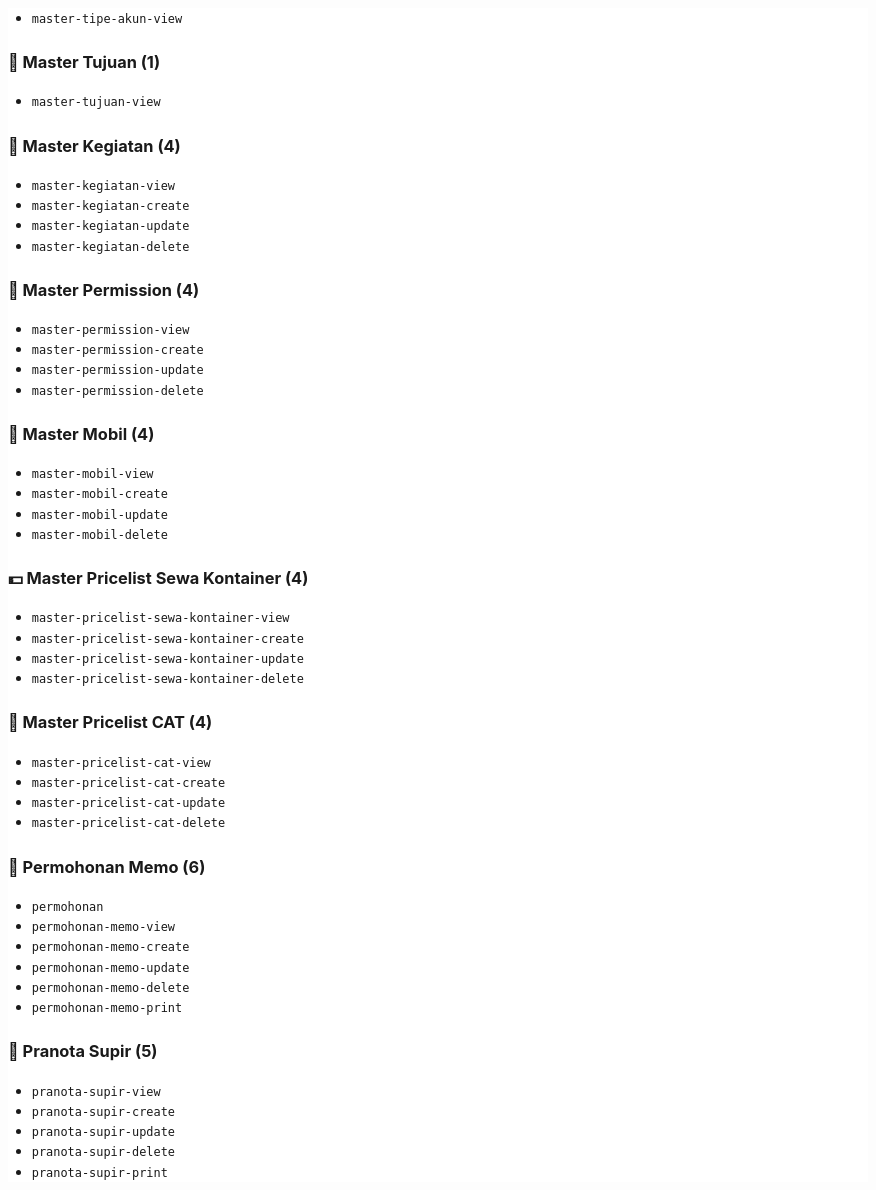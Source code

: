 -   `master-tipe-akun-view`

### 📍 Master Tujuan (1)

-   `master-tujuan-view`

### 🎯 Master Kegiatan (4)

-   `master-kegiatan-view`
-   `master-kegiatan-create`
-   `master-kegiatan-update`
-   `master-kegiatan-delete`

### 🔐 Master Permission (4)

-   `master-permission-view`
-   `master-permission-create`
-   `master-permission-update`
-   `master-permission-delete`

### 🚗 Master Mobil (4)

-   `master-mobil-view`
-   `master-mobil-create`
-   `master-mobil-update`
-   `master-mobil-delete`

### 💵 Master Pricelist Sewa Kontainer (4)

-   `master-pricelist-sewa-kontainer-view`
-   `master-pricelist-sewa-kontainer-create`
-   `master-pricelist-sewa-kontainer-update`
-   `master-pricelist-sewa-kontainer-delete`

### 🎨 Master Pricelist CAT (4)

-   `master-pricelist-cat-view`
-   `master-pricelist-cat-create`
-   `master-pricelist-cat-update`
-   `master-pricelist-cat-delete`

### 📝 Permohonan Memo (6)

-   `permohonan`
-   `permohonan-memo-view`
-   `permohonan-memo-create`
-   `permohonan-memo-update`
-   `permohonan-memo-delete`
-   `permohonan-memo-print`

### 🚚 Pranota Supir (5)

-   `pranota-supir-view`
-   `pranota-supir-create`
-   `pranota-supir-update`
-   `pranota-supir-delete`
-   `pranota-supir-print`
